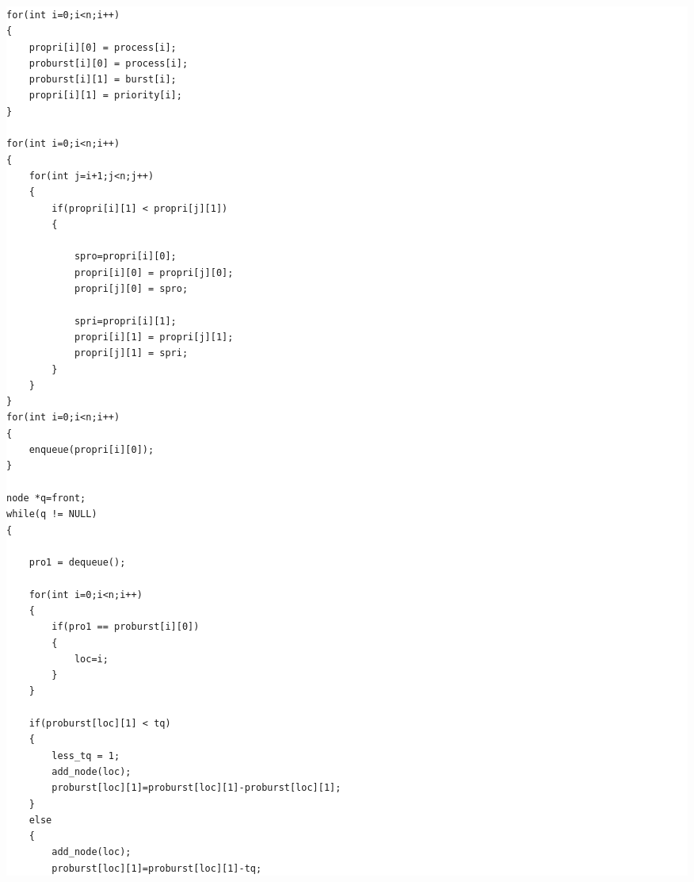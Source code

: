 	for(int i=0;i<n;i++)
	{
		propri[i][0] = process[i];
		proburst[i][0] = process[i];
		proburst[i][1] = burst[i];
		propri[i][1] = priority[i];
	}

	for(int i=0;i<n;i++)
	{
		for(int j=i+1;j<n;j++)
		{
			if(propri[i][1] < propri[j][1])
			{
				
				spro=propri[i][0];
				propri[i][0] = propri[j][0];
				propri[j][0] = spro;
				
				spri=propri[i][1];
				propri[i][1] = propri[j][1];
				propri[j][1] = spri;
			}
		}
	}
	for(int i=0;i<n;i++)
	{
		enqueue(propri[i][0]);
	}
	
	node *q=front;
	while(q != NULL)
	{
		
		pro1 = dequeue();
		
		for(int i=0;i<n;i++)
		{
			if(pro1 == proburst[i][0])
			{
				loc=i;
			}
		}
		
		if(proburst[loc][1] < tq)
		{
			less_tq = 1;
			add_node(loc);
			proburst[loc][1]=proburst[loc][1]-proburst[loc][1];
		}
		else
		{
			add_node(loc);
			proburst[loc][1]=proburst[loc][1]-tq;
			